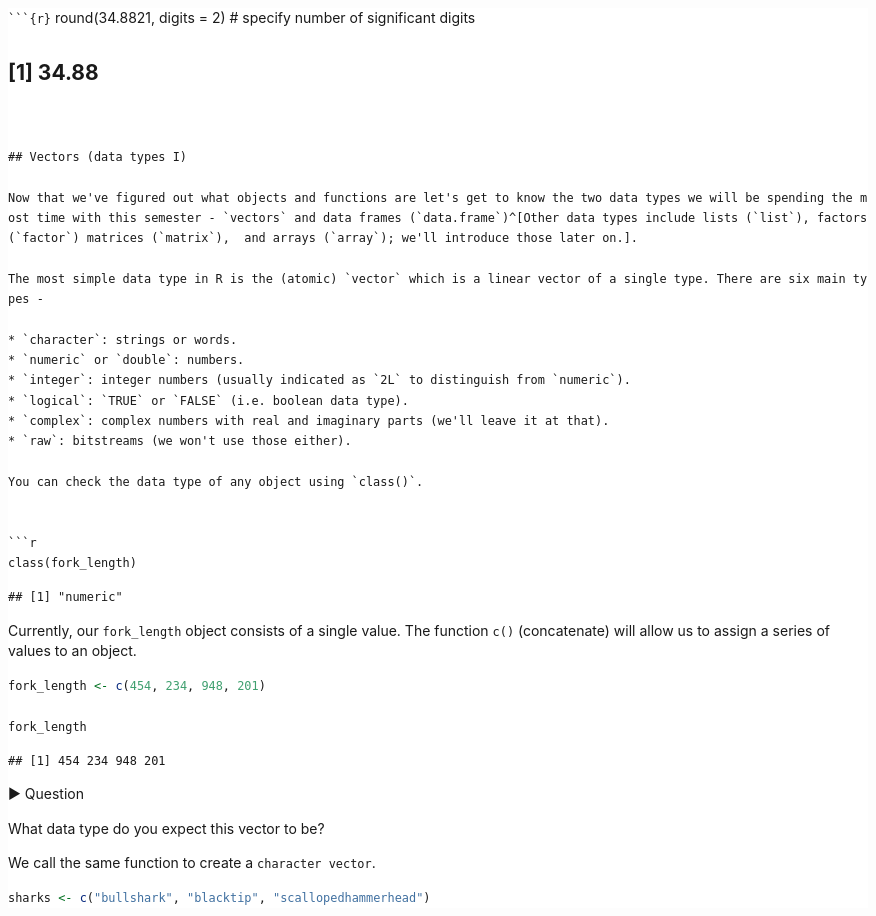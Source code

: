 ```` ```{r} ````
round(34.8821,
      digits = 2)  # specify number of significant digits
```

```
## [1] 34.88
```


## Vectors (data types I)

Now that we've figured out what objects and functions are let's get to know the two data types we will be spending the most time with this semester - `vectors` and data frames (`data.frame`)^[Other data types include lists (`list`), factors (`factor`) matrices (`matrix`),  and arrays (`array`); we'll introduce those later on.].

The most simple data type in R is the (atomic) `vector` which is a linear vector of a single type. There are six main types -

* `character`: strings or words.
* `numeric` or `double`: numbers.
* `integer`: integer numbers (usually indicated as `2L` to distinguish from `numeric`).
* `logical`: `TRUE` or `FALSE` (i.e. boolean data type).
* `complex`: complex numbers with real and imaginary parts (we'll leave it at that).
* `raw`: bitstreams (we won't use those either).

You can check the data type of any object using `class()`.


```r
class(fork_length)
```

```
## [1] "numeric"
```

Currently, our `fork_length` object consists of a single value. The function `c()` (concatenate) will allow us to assign a series of values to an object.


```r
fork_length <- c(454, 234, 948, 201)

fork_length
```

```
## [1] 454 234 948 201
```



<div class = 'question' id='ques:R-3'><p class='question-begin'>&#x25BA; Question</p><div class='question-body'><p>What data type do you expect this vector to be?</p><p class='question-end'><span class='fa fa-square-o solution-icon'></span></p></div></div>



We call the same function to create a `character vector`.


```r
sharks <- c("bullshark", "blacktip", "scallopedhammerhead")

````